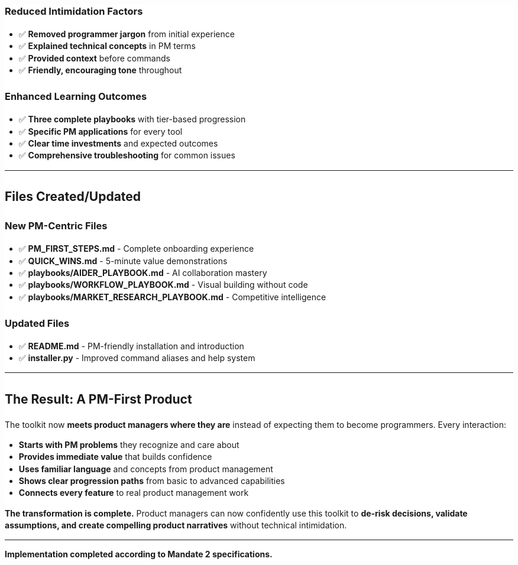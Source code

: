 ### Reduced Intimidation Factors
- ✅ **Removed programmer jargon** from initial experience
- ✅ **Explained technical concepts** in PM terms
- ✅ **Provided context** before commands
- ✅ **Friendly, encouraging tone** throughout

### Enhanced Learning Outcomes
- ✅ **Three complete playbooks** with tier-based progression
- ✅ **Specific PM applications** for every tool
- ✅ **Clear time investments** and expected outcomes
- ✅ **Comprehensive troubleshooting** for common issues

---

## Files Created/Updated

### New PM-Centric Files
- ✅ **PM_FIRST_STEPS.md** - Complete onboarding experience
- ✅ **QUICK_WINS.md** - 5-minute value demonstrations  
- ✅ **playbooks/AIDER_PLAYBOOK.md** - AI collaboration mastery
- ✅ **playbooks/WORKFLOW_PLAYBOOK.md** - Visual building without code
- ✅ **playbooks/MARKET_RESEARCH_PLAYBOOK.md** - Competitive intelligence

### Updated Files
- ✅ **README.md** - PM-friendly installation and introduction
- ✅ **installer.py** - Improved command aliases and help system

---

## The Result: A PM-First Product

The toolkit now **meets product managers where they are** instead of expecting them to become programmers. Every interaction:

- **Starts with PM problems** they recognize and care about
- **Provides immediate value** that builds confidence  
- **Uses familiar language** and concepts from product management
- **Shows clear progression paths** from basic to advanced capabilities
- **Connects every feature** to real product management work

**The transformation is complete.** Product managers can now confidently use this toolkit to **de-risk decisions, validate assumptions, and create compelling product narratives** without technical intimidation.

---

**Implementation completed according to Mandate 2 specifications.**